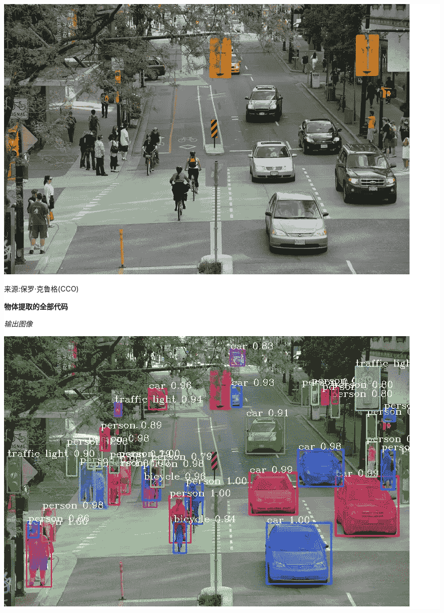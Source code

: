 ![](img/bc8a595989a101eb9459f003d53e6916.png)

来源:保罗·克鲁格(CCO)

**物体提取的全部代码**

*输出图像*

![](img/3f9cd9e77dda1c8c2d7f34da72869351.png)
